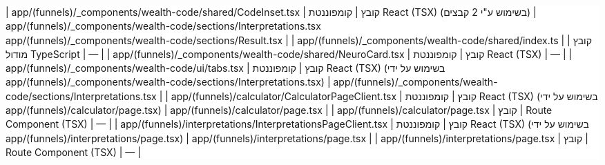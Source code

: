 | app/(funnels)/\_components/wealth-code/shared/CodeInset.tsx                | קובץ | קומפוננטת React (TSX) (בשימוש ע"י 2 קבצים)                                                                                                                                                                                                               | app/(funnels)/\_components/wealth-code/sections/Interpretations.tsx<br />app/(funnels)/\_components/wealth-code/sections/Result.tsx                                                                                                                                                                                                                 |
| app/(funnels)/\_components/wealth-code/shared/index.ts                     | קובץ | מודול TypeScript                                                                                                                                                                                                                                         | —                                                                                                                                                                                                                                                                                                                                                   |
| app/(funnels)/\_components/wealth-code/shared/NeuroCard.tsx                | קובץ | קומפוננטת React (TSX)                                                                                                                                                                                                                                    | —                                                                                                                                                                                                                                                                                                                                                   |
| app/(funnels)/\_components/wealth-code/ui/tabs.tsx                         | קובץ | קומפוננטת React (TSX) (בשימוש על ידי app/(funnels)/\_components/wealth-code/sections/Interpretations.tsx)                                                                                                                                                | app/(funnels)/\_components/wealth-code/sections/Interpretations.tsx                                                                                                                                                                                                                                                                                 |
| app/(funnels)/calculator/CalculatorPageClient.tsx                          | קובץ | קומפוננטת React (TSX) (בשימוש על ידי app/(funnels)/calculator/page.tsx)                                                                                                                                                                                  | app/(funnels)/calculator/page.tsx                                                                                                                                                                                                                                                                                                                   |
| app/(funnels)/calculator/page.tsx                                          | קובץ | Route Component (TSX)                                                                                                                                                                                                                                    | —                                                                                                                                                                                                                                                                                                                                                   |
| app/(funnels)/interpretations/InterpretationsPageClient.tsx                | קובץ | קומפוננטת React (TSX) (בשימוש על ידי app/(funnels)/interpretations/page.tsx)                                                                                                                                                                             | app/(funnels)/interpretations/page.tsx                                                                                                                                                                                                                                                                                                              |
| app/(funnels)/interpretations/page.tsx                                     | קובץ | Route Component (TSX)                                                                                                                                                                                                                                    | —                                                                                                                                                                                                                                                                                                                                                   |